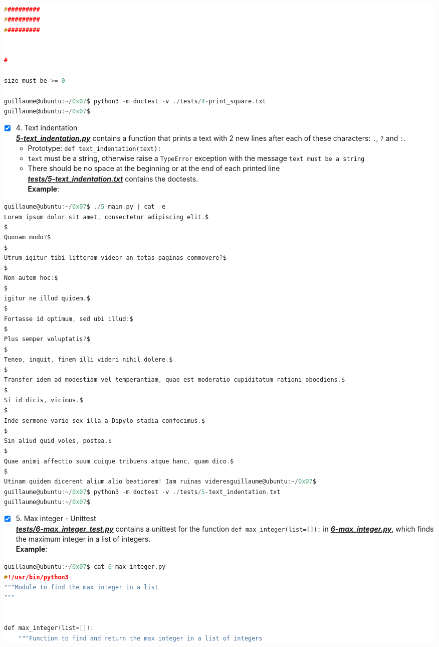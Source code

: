 ```c
##########
##########
##########


#

size must be >= 0

guillaume@ubuntu:~/0x07$ python3 -m doctest -v ./tests/4-print_square.txt
guillaume@ubuntu:~/0x07$ 
```
+ [x] 4\. Text indentation <br/>_**[5-text_indentation.py](5-text_indentation.py)**_  contains a function that prints a text with 2 new lines after each of these characters: `.`, `?` and `:`.
  + Prototype: `def text_indentation(text):`
  + `text` must be a string, otherwise raise a `TypeError` exception with the message `text must be a string`
  + There should be no space at the beginning or at the end of each printed line
<br/>_**[tests/5-text_indentation.txt](tests/5-text_indentation.txt)**_ contains the doctests.<br/>__Example__:
```c
guillaume@ubuntu:~/0x07$ ./5-main.py | cat -e
Lorem ipsum dolor sit amet, consectetur adipiscing elit.$
$
Quonam modo?$
$
Utrum igitur tibi litteram videor an totas paginas commovere?$
$
Non autem hoc:$
$
igitur ne illud quidem.$
$
Fortasse id optimum, sed ubi illud:$
$
Plus semper voluptatis?$
$
Teneo, inquit, finem illi videri nihil dolere.$
$
Transfer idem ad modestiam vel temperantiam, quae est moderatio cupiditatum rationi oboediens.$
$
Si id dicis, vicimus.$
$
Inde sermone vario sex illa a Dipylo stadia confecimus.$
$
Sin aliud quid voles, postea.$
$
Quae animi affectio suum cuique tribuens atque hanc, quam dico.$
$
Utinam quidem dicerent alium alio beatiorem! Iam ruinas videresguillaume@ubuntu:~/0x07$
guillaume@ubuntu:~/0x07$ python3 -m doctest -v ./tests/5-text_indentation.txt
guillaume@ubuntu:~/0x07$ 
```
+ [x] 5\. Max integer - Unittest <br/>_**[tests/6-max_integer_test.py](tests/6-max_integer_test.py)**_  contains a unittest for the function `def max_integer(list=[]):` in _**[6-max_integer.py](6-max_integer.py)**_, which finds the maximum integer in a list of integers.<br/>__Example__:
```c
guillaume@ubuntu:~/0x07$ cat 6-max_integer.py
#!/usr/bin/python3
"""Module to find the max integer in a list
"""


def max_integer(list=[]):
    """Function to find and return the max integer in a list of integers
```